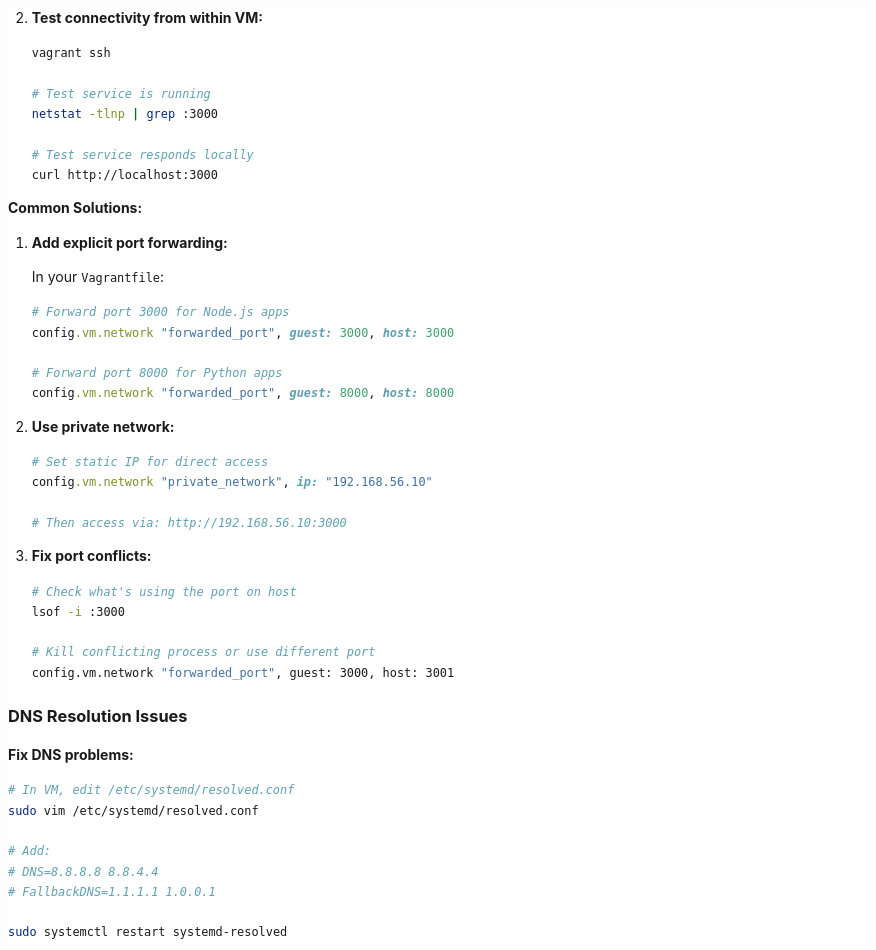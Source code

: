 2. **Test connectivity from within VM:**

   ```bash
   vagrant ssh

   # Test service is running
   netstat -tlnp | grep :3000

   # Test service responds locally
   curl http://localhost:3000
   ```

**Common Solutions:**

1. **Add explicit port forwarding:**

   In your `Vagrantfile`:

   ```ruby
   # Forward port 3000 for Node.js apps
   config.vm.network "forwarded_port", guest: 3000, host: 3000

   # Forward port 8000 for Python apps
   config.vm.network "forwarded_port", guest: 8000, host: 8000
   ```

2. **Use private network:**

   ```ruby
   # Set static IP for direct access
   config.vm.network "private_network", ip: "192.168.56.10"

   # Then access via: http://192.168.56.10:3000
   ```

3. **Fix port conflicts:**

   ```bash
   # Check what's using the port on host
   lsof -i :3000

   # Kill conflicting process or use different port
   config.vm.network "forwarded_port", guest: 3000, host: 3001
   ```

### DNS Resolution Issues

**Fix DNS problems:**

```bash
# In VM, edit /etc/systemd/resolved.conf
sudo vim /etc/systemd/resolved.conf

# Add:
# DNS=8.8.8.8 8.8.4.4
# FallbackDNS=1.1.1.1 1.0.0.1

sudo systemctl restart systemd-resolved
```
